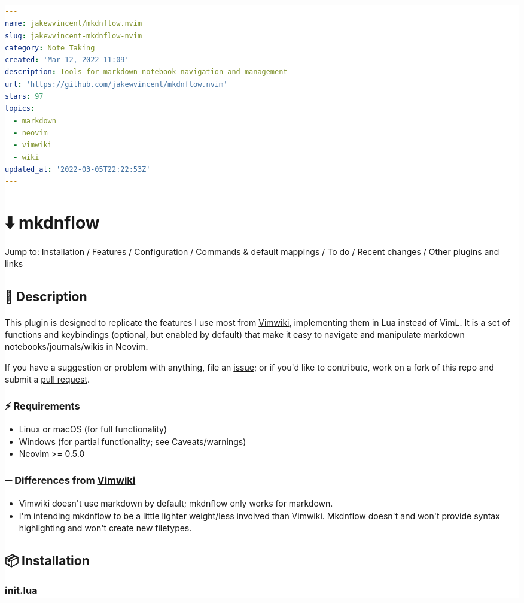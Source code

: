 ```yaml
---
name: jakewvincent/mkdnflow.nvim
slug: jakewvincent-mkdnflow-nvim
category: Note Taking
created: 'Mar 12, 2022 11:09'
description: Tools for markdown notebook navigation and management
url: 'https://github.com/jakewvincent/mkdnflow.nvim'
stars: 97
topics:
  - markdown
  - neovim
  - vimwiki
  - wiki
updated_at: '2022-03-05T22:22:53Z'
---
```

# ⬇️ mkdnflow

Jump to: [Installation](#-installation) / [Features](#-features) / [Configuration](#%EF%B8%8F-configuration) / [Commands & default mappings](#-commands-and-default-mappings) / [To do](#%EF%B8%8F-to-do) / [Recent changes](#-recent-changes) / [Other plugins and links](#-links)

## 📝 Description

This plugin is designed to replicate the features I use most from [Vimwiki](https://github.com/vimwiki/vimwiki), implementing them in Lua instead of VimL. It is a set of functions and keybindings (optional, but enabled by default) that make it easy to navigate and manipulate markdown notebooks/journals/wikis in Neovim.

If you have a suggestion or problem with anything, file an [issue](https://github.com/jakewvincent/mkdnflow.nvim/issues); or if you'd like to contribute, work on a fork of this repo and submit a [pull request](https://github.com/jakewvincent/mkdnflow.nvim/pulls).

### ⚡ Requirements

*   Linux or macOS (for full functionality)
*   Windows (for partial functionality; see [Caveats/warnings](#-caveats-warnings))
*   Neovim >= 0.5.0

### ➖ Differences from [Vimwiki](https://github.com/vimwiki/vimwiki)

*   Vimwiki doesn't use markdown by default; mkdnflow only works for markdown.
*   I'm intending mkdnflow to be a little lighter weight/less involved than Vimwiki. Mkdnflow doesn't and won't provide syntax highlighting and won't create new filetypes.

## 📦 Installation

### init.lua
